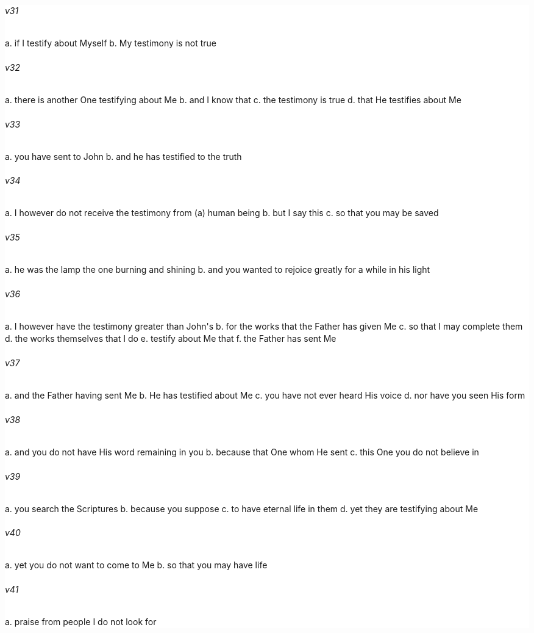 ###### v31
a. if I testify about Myself
b. My testimony is not true

###### v32
a. there is another One testifying about Me
b. and I know that
c. the testimony is true
d. that He testifies about Me

###### v33
a. you have sent to John
b. and he has testified to the truth

###### v34
a. I however do not receive the testimony from (a) human being
b. but I say this
c. so that you may be saved

###### v35
a. he was the lamp the one burning and shining
b. and you wanted to rejoice greatly for a while in his light

###### v36
a. I however have the testimony greater than John's
b. for the works that the Father has given Me
c. so that I may complete them
d. the works themselves that I do
e. testify about Me that
f. the Father has sent Me

###### v37
a. and the Father having sent Me
b. He has testified about Me
c. you have not ever heard His voice
d. nor have you seen His form

###### v38
a. and you do not have His word remaining in you
b. because that One whom He sent
c. this One you do not believe in

###### v39
a. you search the Scriptures
b. because you suppose
c. to have eternal life in them
d. yet they are testifying about Me

###### v40
a. yet you do not want to come to Me
b. so that you may have life

###### v41
a. praise from people I do not look for
